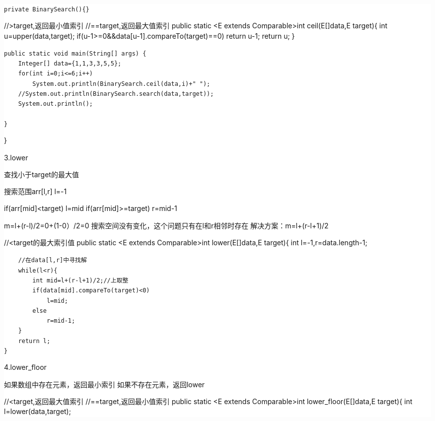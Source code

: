     private BinarySearch(){}

  //>target,返回最小值索引
    //==target,返回最大值索引
    public static <E extends Comparable<E>>int ceil(E[]data,E target){
        int u=upper(data,target);
        if(u-1>=0&&data[u-1].compareTo(target)==0)
            return u-1;
        return u;
    }

    public static void main(String[] args) {
        Integer[] data={1,1,3,3,5,5};
        for(int i=0;i<=6;i++)
            System.out.println(BinarySearch.ceil(data,i)+" ");
        //System.out.println(BinarySearch.search(data,target));
        System.out.println();
        
    }
}

3.lower

查找小于target的最大值

搜索范围arr[l,r]   l=-1

if(arr[mid]<target) l=mid
if(arr[mid]>=target) r=mid-1

m=l+(r-l)/2=0+(1-0）/2=0
搜索空间没有变化，这个问题只有在l和r相邻时存在
解决方案：m=l+(r-l+1)/2

//<target的最大索引值
    public static <E extends Comparable<E>>int lower(E[]data,E target){
        int l=-1,r=data.length-1;
        
        //在data[l,r]中寻找解
        while(l<r){
            int mid=l+(r-l+1)/2;//上取整
            if(data[mid].compareTo(target)<0)
                l=mid;
            else
                r=mid-1;
        }
        return l;
    }

4.lower_floor

如果数组中存在元素，返回最小索引
如果不存在元素，返回lower

  //<target,返回最大值索引
    //==target,返回最小值索引
     public static <E extends Comparable<E>>int lower_floor(E[]data,E target){
        int l=lower(data,target);
        
